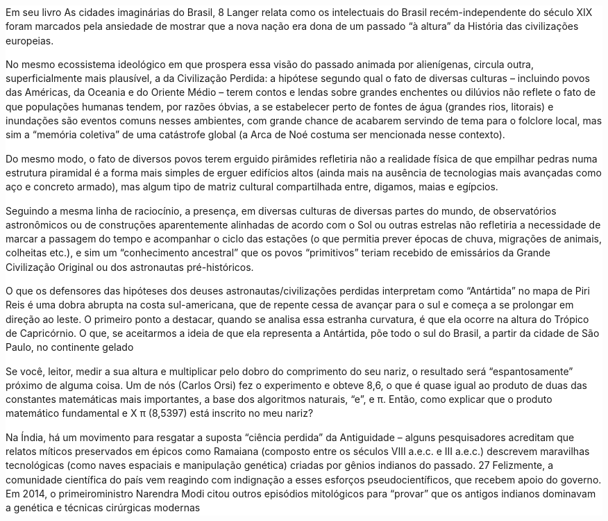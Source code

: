 Em seu livro As cidades imaginárias do Brasil,
8 Langer relata como os
intelectuais do Brasil recém-independente do século XIX foram marcados pela
ansiedade de mostrar que a nova nação era dona de um passado “à altura” da
História das civilizações europeias.





No mesmo ecossistema ideológico em que prospera essa visão do passado
animada por alienígenas, circula outra, superficialmente mais plausível, a da
Civilização Perdida: a hipótese segundo qual o fato de diversas culturas –
incluindo povos das Américas, da Oceania e do Oriente Médio – terem contos
e lendas sobre grandes enchentes ou dilúvios não reflete o fato de que
populações humanas tendem, por razões óbvias, a se estabelecer perto de fontes
de água (grandes rios, litorais) e inundações são eventos comuns nesses
ambientes, com grande chance de acabarem servindo de tema para o folclore
local, mas sim a “memória coletiva” de uma catástrofe global (a Arca de Noé
costuma ser mencionada nesse contexto).

Do mesmo modo, o fato de diversos povos terem erguido pirâmides
refletiria não a realidade física de que empilhar pedras numa estrutura
piramidal é a forma mais simples de erguer edifícios altos (ainda mais na
ausência de tecnologias mais avançadas como aço e concreto armado), mas
algum tipo de matriz cultural compartilhada entre, digamos, maias e egípcios.

Seguindo a mesma linha de raciocínio, a presença, em diversas culturas de
diversas partes do mundo, de observatórios astronômicos ou de construções
aparentemente alinhadas de acordo com o Sol ou outras estrelas não refletiria a
necessidade de marcar a passagem do tempo e acompanhar o ciclo das estações
(o que permitia prever épocas de chuva, migrações de animais, colheitas etc.), e
sim um “conhecimento ancestral” que os povos “primitivos” teriam recebido de
emissários da Grande Civilização Original ou dos astronautas pré-históricos.



O que os defensores das hipóteses dos deuses astronautas/civilizações
perdidas interpretam como “Antártida” no mapa de Piri Reis é uma dobra
abrupta na costa sul-americana, que de repente cessa de avançar para o sul e
começa a se prolongar em direção ao leste. O primeiro ponto a destacar,
quando se analisa essa estranha curvatura, é que ela ocorre na altura do Trópico
de Capricórnio. O que, se aceitarmos a ideia de que ela representa a Antártida,
põe todo o sul do Brasil, a partir da cidade de São Paulo, no continente gelado




Se você, leitor, medir a sua altura e multiplicar pelo dobro do
comprimento do seu nariz, o resultado será “espantosamente” próximo de
alguma coisa. Um de nós (Carlos Orsi) fez o experimento e obteve 8,6, o que é
quase igual ao produto de duas das constantes matemáticas mais importantes, a
base dos algoritmos naturais, “e”, e π. Então, como explicar que o produto
matemático fundamental e X π (8,5397) está inscrito no meu nariz?



Na Índia, há um movimento para resgatar a suposta “ciência perdida” da
Antiguidade – alguns pesquisadores acreditam que relatos míticos preservados
em épicos como Ramaiana (composto entre os séculos VIII a.e.c. e III a.e.c.)
descrevem maravilhas tecnológicas (como naves espaciais e manipulação
genética) criadas por gênios indianos do passado.
27 Felizmente, a comunidade
científica do país vem reagindo com indignação a esses esforços
pseudocientíficos, que recebem apoio do governo. Em 2014, o primeiroministro Narendra Modi citou outros episódios mitológicos para “provar” que
os antigos indianos dominavam a genética e técnicas cirúrgicas modernas
